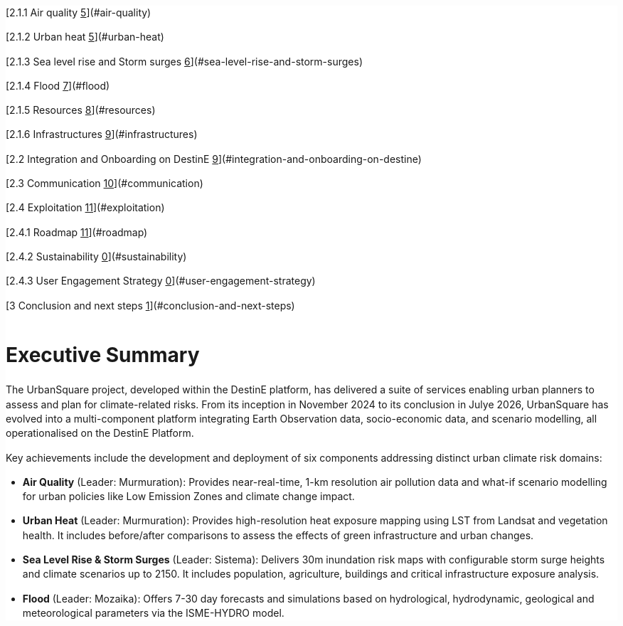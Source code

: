 [2.1.1 Air quality [5](#air-quality)](#air-quality)

[2.1.2 Urban heat [5](#urban-heat)](#urban-heat)

[2.1.3 Sea level rise and Storm surges
[6](#sea-level-rise-and-storm-surges)](#sea-level-rise-and-storm-surges)

[2.1.4 Flood [7](#flood)](#flood)

[2.1.5 Resources [8](#resources)](#resources)

[2.1.6 Infrastructures [9](#infrastructures)](#infrastructures)

[2.2 Integration and Onboarding on DestinE
[9](#integration-and-onboarding-on-destine)](#integration-and-onboarding-on-destine)

[2.3 Communication [10](#communication)](#communication)

[2.4 Exploitation [11](#exploitation)](#exploitation)

[2.4.1 Roadmap [11](#roadmap)](#roadmap)

[2.4.2 Sustainability [0](#sustainability)](#sustainability)

[2.4.3 User Engagement Strategy
[0](#user-engagement-strategy)](#user-engagement-strategy)

[3 Conclusion and next steps
[1](#conclusion-and-next-steps)](#conclusion-and-next-steps)

# Executive Summary

The UrbanSquare project, developed within the DestinE platform, has
delivered a suite of services enabling urban planners to assess and plan
for climate-related risks. From its inception in November 2024 to its
conclusion in Julye 2026, UrbanSquare has evolved into a multi-component
platform integrating Earth Observation data, socio-economic data, and
scenario modelling, all operationalised on the DestinE Platform.

Key achievements include the development and deployment of six
components addressing distinct urban climate risk domains:

- **Air Quality** (Leader: Murmuration): Provides near-real-time, 1-km
  resolution air pollution data and what-if scenario modelling for urban
  policies like Low Emission Zones and climate change impact.

- **Urban Heat** (Leader: Murmuration): Provides high-resolution heat
  exposure mapping using LST from Landsat and vegetation health. It
  includes before/after comparisons to assess the effects of green
  infrastructure and urban changes.

- **Sea Level Rise & Storm Surges** (Leader: Sistema): Delivers 30m
  inundation risk maps with configurable storm surge heights and climate
  scenarios up to 2150. It includes population, agriculture, buildings
  and critical infrastructure exposure analysis.

- **Flood** (Leader: Mozaika): Offers 7-30 day forecasts and simulations
  based on hydrological, hydrodynamic, geological and meteorological
  parameters via the ISME-HYDRO model.

